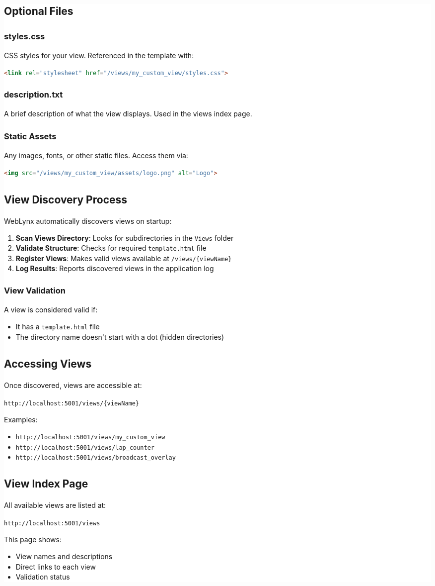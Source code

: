 ## Optional Files

### styles.css
CSS styles for your view. Referenced in the template with:
```html
<link rel="stylesheet" href="/views/my_custom_view/styles.css">
```

### description.txt
A brief description of what the view displays. Used in the views index page.

### Static Assets
Any images, fonts, or other static files. Access them via:
```html
<img src="/views/my_custom_view/assets/logo.png" alt="Logo">
```

## View Discovery Process

WebLynx automatically discovers views on startup:

1. **Scan Views Directory**: Looks for subdirectories in the `Views` folder
2. **Validate Structure**: Checks for required `template.html` file
3. **Register Views**: Makes valid views available at `/views/{viewName}`
4. **Log Results**: Reports discovered views in the application log

### View Validation
A view is considered valid if:
- It has a `template.html` file
- The directory name doesn't start with a dot (hidden directories)

## Accessing Views

Once discovered, views are accessible at:
```
http://localhost:5001/views/{viewName}
```

Examples:
- `http://localhost:5001/views/my_custom_view`
- `http://localhost:5001/views/lap_counter`
- `http://localhost:5001/views/broadcast_overlay`

## View Index Page

All available views are listed at:
```
http://localhost:5001/views
```

This page shows:
- View names and descriptions
- Direct links to each view
- Validation status
